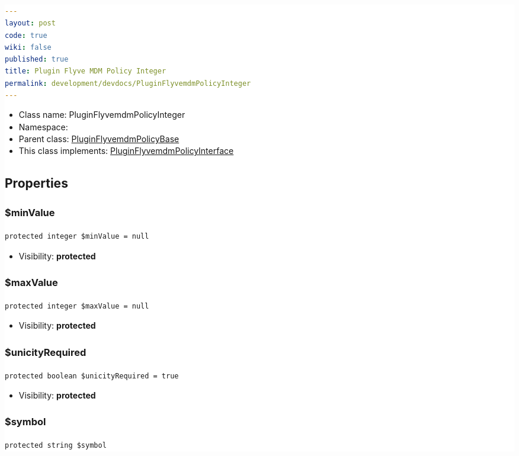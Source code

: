 ```yaml
---
layout: post
code: true
wiki: false
published: true
title: Plugin Flyve MDM Policy Integer
permalink: development/devdocs/PluginFlyvemdmPolicyInteger
---
```



* Class name: PluginFlyvemdmPolicyInteger
* Namespace:
* Parent class: [PluginFlyvemdmPolicyBase](PluginFlyvemdmPolicyBase)
* This class implements: [PluginFlyvemdmPolicyInterface](PluginFlyvemdmPolicyInterface)




Properties
----------


### $minValue

    protected integer $minValue = null





* Visibility: **protected**


### $maxValue

    protected integer $maxValue = null





* Visibility: **protected**


### $unicityRequired

    protected boolean $unicityRequired = true





* Visibility: **protected**


### $symbol

    protected string $symbol




